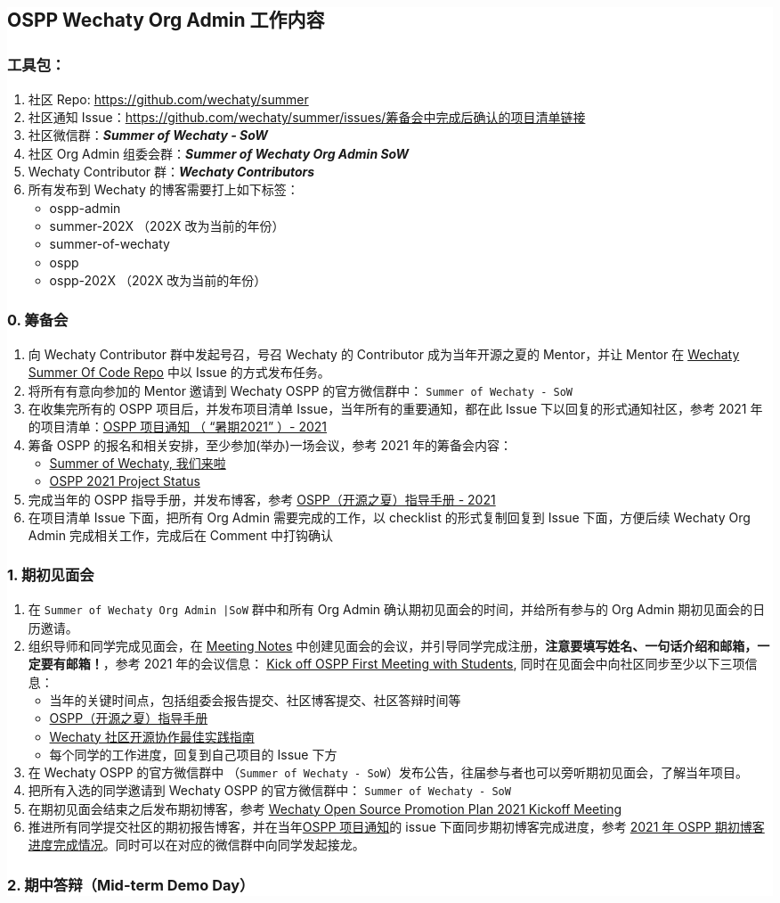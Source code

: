 ## OSPP Wechaty Org Admin 工作内容

### 工具包：

1. 社区 Repo: <https://github.com/wechaty/summer>
1. 社区通知 Issue：<https://github.com/wechaty/summer/issues/筹备会中完成后确认的项目清单链接>
1. 社区微信群：***Summer of Wechaty - SoW***
1. 社区 Org Admin 组委会群：***Summer of Wechaty Org Admin SoW***
1. Wechaty Contributor 群：***Wechaty Contributors***
1. 所有发布到 Wechaty 的博客需要打上如下标签：
    - ospp-admin
    - summer-202X （202X 改为当前的年份）
    - summer-of-wechaty
    - ospp
    - ospp-202X （202X 改为当前的年份）

### 0. 筹备会

1. 向 Wechaty Contributor 群中发起号召，号召 Wechaty 的 Contributor 成为当年开源之夏的 Mentor，并让 Mentor 在 [Wechaty Summer Of Code Repo](https://github.com/wechaty/summer) 中以 Issue 的方式发布任务。
1. 将所有有意向参加的 Mentor 邀请到 Wechaty OSPP 的官方微信群中： `Summer of Wechaty - SoW`
1. 在收集完所有的 OSPP 项目后，并发布项目清单 Issue，当年所有的重要通知，都在此 Issue 下以回复的形式通知社区，参考 2021 年的项目清单：[OSPP 项目通知 （ “暑期2021” ）- 2021](https://github.com/wechaty/summer/issues/79)
1. 筹备 OSPP 的报名和相关安排，至少参加(举办)一场会议，参考 2021 年的筹备会内容：
    - [Summer of Wechaty, 我们来啦](http://wechaty.js.org/2021/03/14/summer-2021-kick-off-meeting/)
    - [OSPP 2021 Project Status](http://wechaty.js.org/2021/06/11/ospp-startup-discussion/)
1. 完成当年的 OSPP 指导手册，并发布博客，参考 [OSPP（开源之夏）指导手册 - 2021](https://wechaty.js.org/2021/06/24/summer-wechaty-guide/)
1. 在项目清单 Issue 下面，把所有 Org Admin 需要完成的工作，以 checklist 的形式复制回复到 Issue 下面，方便后续 Wechaty Org Admin 完成相关工作，完成后在 Comment 中打钩确认

### 1. 期初见面会

1. 在 `Summer of Wechaty Org Admin |SoW` 群中和所有 Org Admin 确认期初见面会的时间，并给所有参与的 Org Admin 期初见面会的日历邀请。
1. 组织导师和同学完成见面会，在 [Meeting Notes](https://docs.google.com/document/d/1fVCk8qRYc4RKGMf2UY5HOe07hEhPUOpGC34v88GEFJg/edit) 中创建见面会的会议，并引导同学完成注册，**注意要填写姓名、一句话介绍和邮箱，一定要有邮箱！**，参考 2021 年的会议信息： [Kick off OSPP First Meeting with Students](https://docs.google.com/document/d/1fVCk8qRYc4RKGMf2UY5HOe07hEhPUOpGC34v88GEFJg/edit#heading=h.ufupcyw9mp0h), 同时在见面会中向社区同步至少以下三项信息：
    - 当年的关键时间点，包括组委会报告提交、社区博客提交、社区答辩时间等
    - [OSPP（开源之夏）指导手册](https://wechaty.js.org/2021/06/24/summer-wechaty-guide/)
    - [Wechaty 社区开源协作最佳实践指南](https://wechaty.js.org/2021/06/23/the-wechaty-way/)
    - 每个同学的工作进度，回复到自己项目的 Issue 下方
1. 在 Wechaty OSPP 的官方微信群中 （`Summer of Wechaty - SoW`）发布公告，往届参与者也可以旁听期初见面会，了解当年项目。
1. 把所有入选的同学邀请到 Wechaty OSPP 的官方微信群中： `Summer of Wechaty - SoW`
1. 在期初见面会结束之后发布期初博客，参考 [Wechaty Open Source Promotion Plan 2021 Kickoff Meeting](http://wechaty.js.org/2021/06/24/wechaty-soc-kick-off-meeting/)
1. 推进所有同学提交社区的期初报告博客，并在当年<u>OSPP 项目通知</u>的 issue 下面同步期初博客完成进度，参考 [2021 年 OSPP 期初博客进度完成情况](https://github.com/wechaty/summer/issues/79#issuecomment-882059181)。同时可以在对应的微信群中向同学发起接龙。

### 2. 期中答辩（Mid-term Demo Day）
